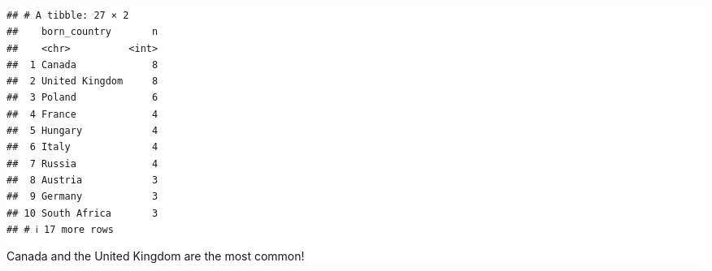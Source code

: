     ## # A tibble: 27 × 2
    ##    born_country       n
    ##    <chr>          <int>
    ##  1 Canada             8
    ##  2 United Kingdom     8
    ##  3 Poland             6
    ##  4 France             4
    ##  5 Hungary            4
    ##  6 Italy              4
    ##  7 Russia             4
    ##  8 Austria            3
    ##  9 Germany            3
    ## 10 South Africa       3
    ## # ℹ 17 more rows

Canada and the United Kingdom are the most common!
